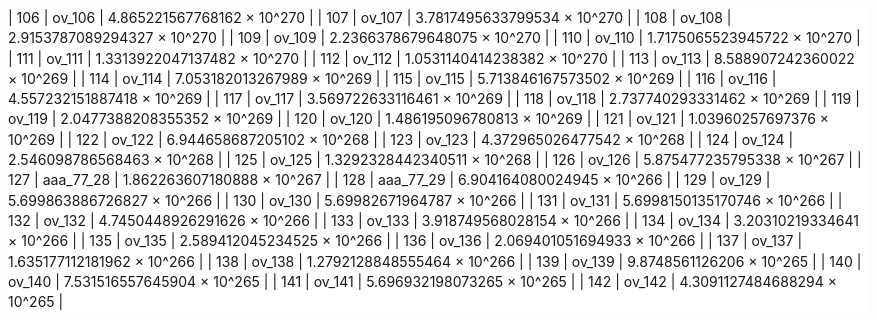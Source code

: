 | 106 | ov_106 | 4.865221567768162 × 10^270 |
| 107 | ov_107 | 3.7817495633799534 × 10^270 |
| 108 | ov_108 | 2.9153787089294327 × 10^270 |
| 109 | ov_109 | 2.2366378679648075 × 10^270 |
| 110 | ov_110 | 1.7175065523945722 × 10^270 |
| 111 | ov_111 | 1.3313922047137482 × 10^270 |
| 112 | ov_112 | 1.0531140414238382 × 10^270 |
| 113 | ov_113 | 8.588907242360022 × 10^269 |
| 114 | ov_114 | 7.053182013267989 × 10^269 |
| 115 | ov_115 | 5.713846167573502 × 10^269 |
| 116 | ov_116 | 4.557232151887418 × 10^269 |
| 117 | ov_117 | 3.569722633116461 × 10^269 |
| 118 | ov_118 | 2.737740293331462 × 10^269 |
| 119 | ov_119 | 2.0477388208355352 × 10^269 |
| 120 | ov_120 | 1.486195096780813 × 10^269 |
| 121 | ov_121 | 1.03960257697376 × 10^269 |
| 122 | ov_122 | 6.944658687205102 × 10^268 |
| 123 | ov_123 | 4.372965026477542 × 10^268 |
| 124 | ov_124 | 2.546098786568463 × 10^268 |
| 125 | ov_125 | 1.3292328442340511 × 10^268 |
| 126 | ov_126 | 5.875477235795338 × 10^267 |
| 127 | aaa_77_28 | 1.862263607180888 × 10^267 |
| 128 | aaa_77_29 | 6.904164080024945 × 10^266 |
| 129 | ov_129 | 5.699863886726827 × 10^266 |
| 130 | ov_130 | 5.69982671964787 × 10^266 |
| 131 | ov_131 | 5.6998150135170746 × 10^266 |
| 132 | ov_132 | 4.7450448926291626 × 10^266 |
| 133 | ov_133 | 3.918749568028154 × 10^266 |
| 134 | ov_134 | 3.20310219334641 × 10^266 |
| 135 | ov_135 | 2.589412045234525 × 10^266 |
| 136 | ov_136 | 2.069401051694933 × 10^266 |
| 137 | ov_137 | 1.635177112181962 × 10^266 |
| 138 | ov_138 | 1.2792128848555464 × 10^266 |
| 139 | ov_139 | 9.8748561126206 × 10^265 |
| 140 | ov_140 | 7.531516557645904 × 10^265 |
| 141 | ov_141 | 5.696932198073265 × 10^265 |
| 142 | ov_142 | 4.3091127484688294 × 10^265 |